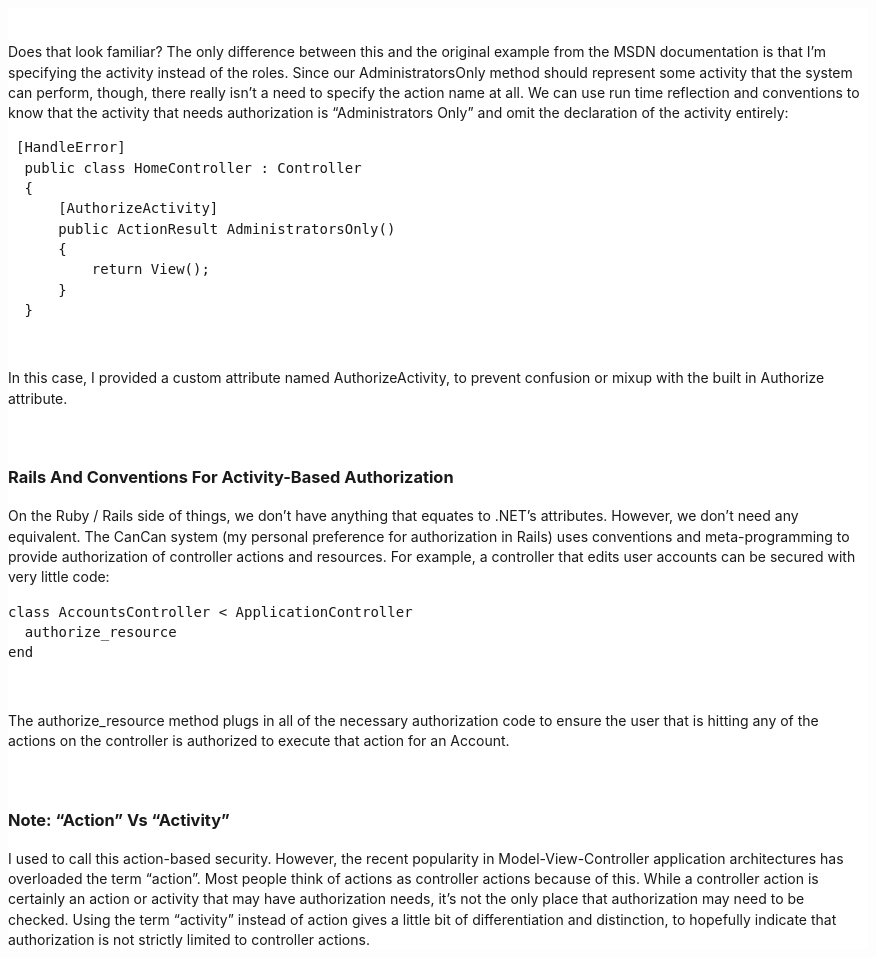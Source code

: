  

Does that look familiar? The only difference between this and the original example from the MSDN documentation is that I&#8217;m specifying the activity instead of the roles. Since our AdministratorsOnly method should represent some activity that the system can perform, though, there really isn&#8217;t a need to specify the action name at all. We can use run time reflection and conventions to know that the activity that needs authorization is &#8220;Administrators Only&#8221; and omit the declaration of the activity entirely:

<pre class="brush:csharp" style="margin: 8px;">[HandleError]
 public class HomeController : Controller
 {
     [AuthorizeActivity]
     public ActionResult AdministratorsOnly()
     {
         return View();
     }
 }
</pre>

 

In this case, I provided a custom attribute named AuthorizeActivity, to prevent confusion or mixup with the built in Authorize attribute.

 

### Rails And Conventions For Activity-Based Authorization

On the Ruby / Rails side of things, we don&#8217;t have anything that equates to .NET&#8217;s attributes. However, we don&#8217;t need any equivalent. The CanCan system (my personal preference for authorization in Rails) uses conventions and meta-programming to provide authorization of controller actions and resources. For example, a controller that edits user accounts can be secured with very little code:

<pre class="brush:ruby">class AccountsController &lt; ApplicationController
  authorize_resource
end
</pre>

 

The authorize_resource method plugs in all of the necessary authorization code to ensure the user that is hitting any of the actions on the controller is authorized to execute that action for an Account.

 

### Note: &#8220;Action&#8221; Vs &#8220;Activity&#8221;

I used to call this action-based security. However, the recent popularity in Model-View-Controller application architectures has overloaded the term &#8220;action&#8221;. Most people think of actions as controller actions because of this. While a controller action is certainly an action or activity that may have authorization needs, it&#8217;s not the only place that authorization may need to be checked. Using the term &#8220;activity&#8221; instead of action gives a little bit of differentiation and distinction, to hopefully indicate that authorization is not strictly limited to controller actions.
